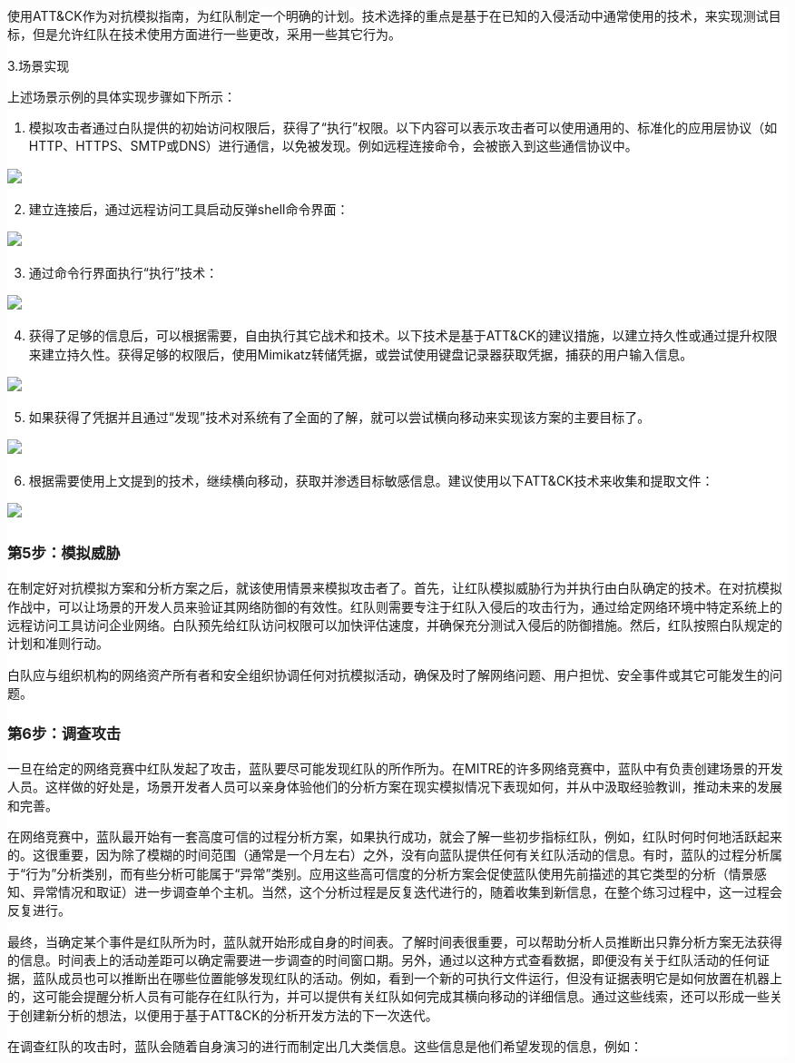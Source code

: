 使用ATT&amp;CK作为对抗模拟指南，为红队制定一个明确的计划。技术选择的重点是基于在已知的入侵活动中通常使用的技术，来实现测试目标，但是允许红队在技术使用方面进行一些更改，采用一些其它行为。

3.场景实现

上述场景示例的具体实现步骤如下所示：

1) 模拟攻击者通过白队提供的初始访问权限后，获得了“执行”权限。以下内容可以表示攻击者可以使用通用的、标准化的应用层协议（如HTTP、HTTPS、SMTP或DNS）进行通信，以免被发现。例如远程连接命令，会被嵌入到这些通信协议中。

[![](https://p1.ssl.qhimg.com/t01d3d033b38a60838a.png)](https://p1.ssl.qhimg.com/t01d3d033b38a60838a.png)

2) 建立连接后，通过远程访问工具启动反弹shell命令界面：

[![](https://p3.ssl.qhimg.com/t018ae1622917e23b99.png)](https://p3.ssl.qhimg.com/t018ae1622917e23b99.png)

3) 通过命令行界面执行“执行”技术：

[![](https://p2.ssl.qhimg.com/t01cc9892db209242f8.png)](https://p2.ssl.qhimg.com/t01cc9892db209242f8.png)

4) 获得了足够的信息后，可以根据需要，自由执行其它战术和技术。以下技术是基于ATT&amp;CK的建议措施，以建立持久性或通过提升权限来建立持久性。获得足够的权限后，使用Mimikatz转储凭据，或尝试使用键盘记录器获取凭据，捕获的用户输入信息。

[![](https://p5.ssl.qhimg.com/t0143d89ae38ac5c495.png)](https://p5.ssl.qhimg.com/t0143d89ae38ac5c495.png)

5) 如果获得了凭据并且通过“发现”技术对系统有了全面的了解，就可以尝试横向移动来实现该方案的主要目标了。

[![](https://p1.ssl.qhimg.com/t01e696a71e75d2533b.png)](https://p1.ssl.qhimg.com/t01e696a71e75d2533b.png)

6) 根据需要使用上文提到的技术，继续横向移动，获取并渗透目标敏感信息。建议使用以下ATT&amp;CK技术来收集和提取文件：

[![](https://p5.ssl.qhimg.com/t01a3d72f3cbb4c228c.png)](https://p5.ssl.qhimg.com/t01a3d72f3cbb4c228c.png)

### 第5步：模拟威胁

在制定好对抗模拟方案和分析方案之后，就该使用情景来模拟攻击者了。首先，让红队模拟威胁行为并执行由白队确定的技术。在对抗模拟作战中，可以让场景的开发人员来验证其网络防御的有效性。红队则需要专注于红队入侵后的攻击行为，通过给定网络环境中特定系统上的远程访问工具访问企业网络。白队预先给红队访问权限可以加快评估速度，并确保充分测试入侵后的防御措施。然后，红队按照白队规定的计划和准则行动。

白队应与组织机构的网络资产所有者和安全组织协调任何对抗模拟活动，确保及时了解网络问题、用户担忧、安全事件或其它可能发生的问题。

### 第6步：调查攻击

一旦在给定的网络竞赛中红队发起了攻击，蓝队要尽可能发现红队的所作所为。在MITRE的许多网络竞赛中，蓝队中有负责创建场景的开发人员。这样做的好处是，场景开发者人员可以亲身体验他们的分析方案在现实模拟情况下表现如何，并从中汲取经验教训，推动未来的发展和完善。

在网络竞赛中，蓝队最开始有一套高度可信的过程分析方案，如果执行成功，就会了解一些初步指标红队，例如，红队时何时何地活跃起来的。这很重要，因为除了模糊的时间范围（通常是一个月左右）之外，没有向蓝队提供任何有关红队活动的信息。有时，蓝队的过程分析属于“行为”分析类别，而有些分析可能属于“异常”类别。应用这些高可信度的分析方案会促使蓝队使用先前描述的其它类型的分析（情景感知、异常情况和取证）进一步调查单个主机。当然，这个分析过程是反复迭代进行的，随着收集到新信息，在整个练习过程中，这一过程会反复进行。

最终，当确定某个事件是红队所为时，蓝队就开始形成自身的时间表。了解时间表很重要，可以帮助分析人员推断出只靠分析方案无法获得的信息。时间表上的活动差距可以确定需要进一步调查的时间窗口期。另外，通过以这种方式查看数据，即便没有关于红队活动的任何证据，蓝队成员也可以推断出在哪些位置能够发现红队的活动。例如，看到一个新的可执行文件运行，但没有证据表明它是如何放置在机器上的，这可能会提醒分析人员有可能存在红队行为，并可以提供有关红队如何完成其横向移动的详细信息。通过这些线索，还可以形成一些关于创建新分析的想法，以便用于基于ATT&amp;CK的分析开发方法的下一次迭代。

在调查红队的攻击时，蓝队会随着自身演习的进行而制定出几大类信息。这些信息是他们希望发现的信息，例如：

